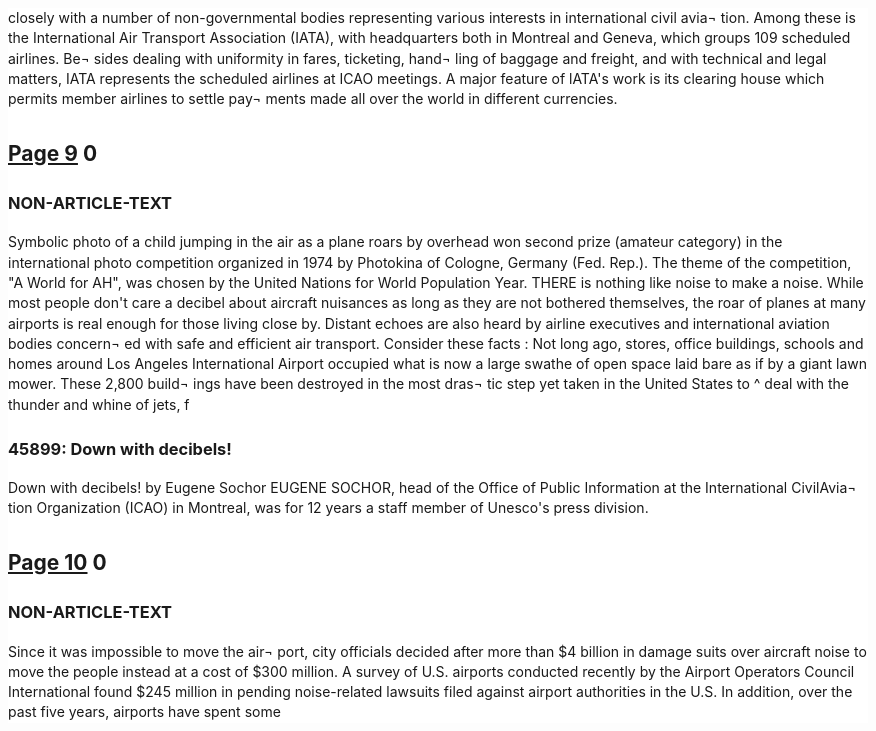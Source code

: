 closely with a number of non-governmental bodies
representing various interests in international civil avia¬
tion. Among these is the International Air Transport
Association (IATA), with headquarters both in Montreal
and Geneva, which groups 109 scheduled airlines. Be¬
sides dealing with uniformity in fares, ticketing, hand¬
ling of baggage and freight, and with technical and legal
matters, IATA represents the scheduled airlines at ICAO
meetings. A major feature of lATA's work is its clearing
house which permits member airlines to settle pay¬
ments made all over the world in different currencies.
## [Page 9](https://demo.humlab.umu.se/courier/074801engo.pdf#page=9) 0
### NON-ARTICLE-TEXT
Symbolic photo of a child jumping in the air as a plane roars by
overhead won second prize (amateur category) in the international
photo competition organized in 1974 by Photokina of Cologne,
Germany (Fed. Rep.). The theme of the competition, "A World for
AH", was chosen by the United Nations for World Population Year.
THERE is nothing like noise to make a
noise. While most people don't care
a decibel about aircraft nuisances as
long as they are not bothered themselves,
the roar of planes at many airports is real
enough for those living close by. Distant
echoes are also heard by airline executives
and international aviation bodies concern¬
ed with safe and efficient air transport.
Consider these facts :
Not long ago, stores, office buildings,
schools and homes around Los Angeles
International Airport occupied what is now
a large swathe of open space laid bare as if
by a giant lawn mower. These 2,800 build¬
ings have been destroyed in the most dras¬
tic step yet taken in the United States to ^
deal with the thunder and whine of jets, f

### 45899: Down with decibels!
Down
with decibels!
by Eugene Sochor
EUGENE SOCHOR, head of the Office of
Public Information at the International CivilAvia¬
tion Organization (ICAO) in Montreal, was for 12
years a staff member of Unesco's press division.
## [Page 10](https://demo.humlab.umu.se/courier/074801engo.pdf#page=10) 0
### NON-ARTICLE-TEXT
Since it was impossible to move the air¬
port, city officials decided after more
than $4 billion in damage suits over aircraft
noise to move the people instead at a
cost of $300 million.
A survey of U.S. airports conducted
recently by the Airport Operators Council
International found $245 million in pending
noise-related lawsuits filed against airport
authorities in the U.S. In addition, over the
past five years, airports have spent some